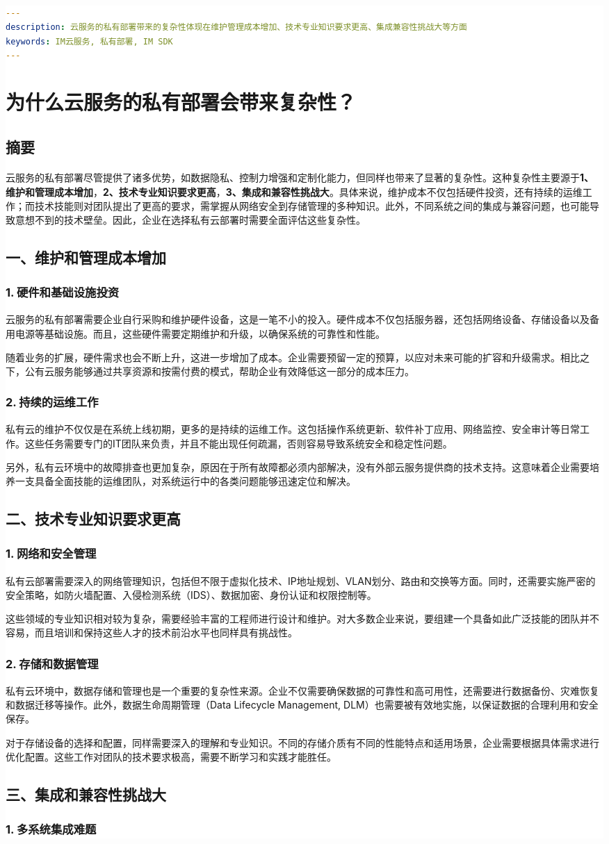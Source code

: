 ```yaml
---
description: 云服务的私有部署带来的复杂性体现在维护管理成本增加、技术专业知识要求更高、集成兼容性挑战大等方面
keywords: IM云服务, 私有部署, IM SDK
---
```

# 为什么云服务的私有部署会带来复杂性？

## 摘要

云服务的私有部署尽管提供了诸多优势，如数据隐私、控制力增强和定制化能力，但同样也带来了显著的复杂性。这种复杂性主要源于**1、维护和管理成本增加**，**2、技术专业知识要求更高**，**3、集成和兼容性挑战大**。具体来说，维护成本不仅包括硬件投资，还有持续的运维工作；而技术技能则对团队提出了更高的要求，需掌握从网络安全到存储管理的多种知识。此外，不同系统之间的集成与兼容问题，也可能导致意想不到的技术壁垒。因此，企业在选择私有云部署时需要全面评估这些复杂性。

## 一、维护和管理成本增加

### 1. 硬件和基础设施投资

云服务的私有部署需要企业自行采购和维护硬件设备，这是一笔不小的投入。硬件成本不仅包括服务器，还包括网络设备、存储设备以及备用电源等基础设施。而且，这些硬件需要定期维护和升级，以确保系统的可靠性和性能。

随着业务的扩展，硬件需求也会不断上升，这进一步增加了成本。企业需要预留一定的预算，以应对未来可能的扩容和升级需求。相比之下，公有云服务能够通过共享资源和按需付费的模式，帮助企业有效降低这一部分的成本压力。

### 2. 持续的运维工作

私有云的维护不仅仅是在系统上线初期，更多的是持续的运维工作。这包括操作系统更新、软件补丁应用、网络监控、安全审计等日常工作。这些任务需要专门的IT团队来负责，并且不能出现任何疏漏，否则容易导致系统安全和稳定性问题。

另外，私有云环境中的故障排查也更加复杂，原因在于所有故障都必须内部解决，没有外部云服务提供商的技术支持。这意味着企业需要培养一支具备全面技能的运维团队，对系统运行中的各类问题能够迅速定位和解决。

## 二、技术专业知识要求更高

### 1. 网络和安全管理

私有云部署需要深入的网络管理知识，包括但不限于虚拟化技术、IP地址规划、VLAN划分、路由和交换等方面。同时，还需要实施严密的安全策略，如防火墙配置、入侵检测系统（IDS）、数据加密、身份认证和权限控制等。

这些领域的专业知识相对较为复杂，需要经验丰富的工程师进行设计和维护。对大多数企业来说，要组建一个具备如此广泛技能的团队并不容易，而且培训和保持这些人才的技术前沿水平也同样具有挑战性。

### 2. 存储和数据管理

私有云环境中，数据存储和管理也是一个重要的复杂性来源。企业不仅需要确保数据的可靠性和高可用性，还需要进行数据备份、灾难恢复和数据迁移等操作。此外，数据生命周期管理（Data Lifecycle Management, DLM）也需要被有效地实施，以保证数据的合理利用和安全保存。

对于存储设备的选择和配置，同样需要深入的理解和专业知识。不同的存储介质有不同的性能特点和适用场景，企业需要根据具体需求进行优化配置。这些工作对团队的技术要求极高，需要不断学习和实践才能胜任。

## 三、集成和兼容性挑战大

### 1. 多系统集成难题
